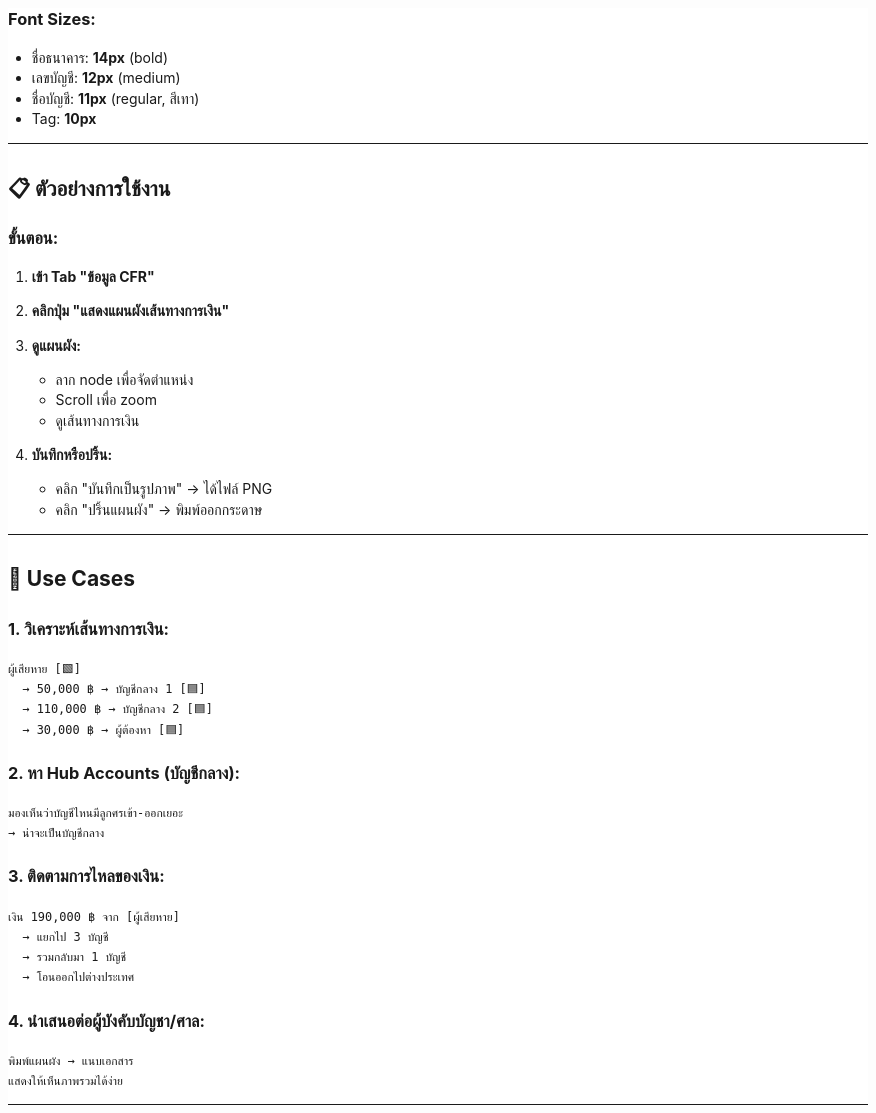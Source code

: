 ### **Font Sizes:**
- ชื่อธนาคาร: **14px** (bold)
- เลขบัญชี: **12px** (medium)
- ชื่อบัญชี: **11px** (regular, สีเทา)
- Tag: **10px**

---

## 📋 ตัวอย่างการใช้งาน

### **ขั้นตอน:**

1. **เข้า Tab "ข้อมูล CFR"**

2. **คลิกปุ่ม "แสดงแผนผังเส้นทางการเงิน"**

3. **ดูแผนผัง:**
   - ลาก node เพื่อจัดตำแหน่ง
   - Scroll เพื่อ zoom
   - ดูเส้นทางการเงิน

4. **บันทึกหรือปริ้น:**
   - คลิก "บันทึกเป็นรูปภาพ" → ได้ไฟล์ PNG
   - คลิก "ปริ้นแผนผัง" → พิมพ์ออกกระดาษ

---

## 🎯 Use Cases

### **1. วิเคราะห์เส้นทางการเงิน:**
```
ผู้เสียหาย [🟩] 
  → 50,000 ฿ → บัญชีกลาง 1 [🟦]
  → 110,000 ฿ → บัญชีกลาง 2 [🟦]
  → 30,000 ฿ → ผู้ต้องหา [🟦]
```

### **2. หา Hub Accounts (บัญชีกลาง):**
```
มองเห็นว่าบัญชีไหนมีลูกศรเข้า-ออกเยอะ
→ น่าจะเป็นบัญชีกลาง
```

### **3. ติดตามการไหลของเงิน:**
```
เงิน 190,000 ฿ จาก [ผู้เสียหาย]
  → แยกไป 3 บัญชี
  → รวมกลับมา 1 บัญชี
  → โอนออกไปต่างประเทศ
```

### **4. นำเสนอต่อผู้บังคับบัญชา/ศาล:**
```
พิมพ์แผนผัง → แนบเอกสาร
แสดงให้เห็นภาพรวมได้ง่าย
```

---